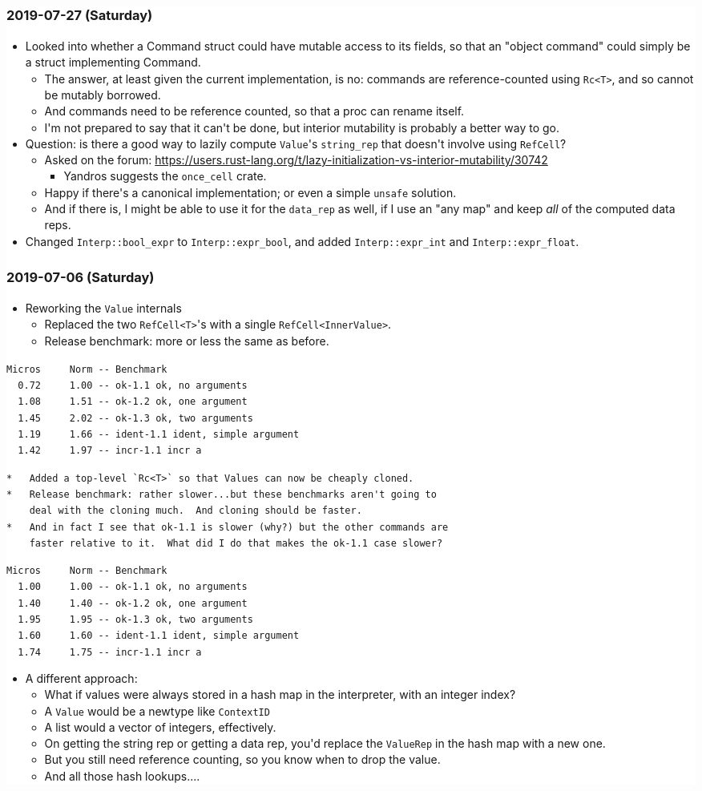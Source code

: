 ### 2019-07-27 (Saturday)
*   Looked into whether a Command struct could have mutable access to its fields, so that an
    "object command" could simply be a struct implementing Command.
    *   The answer, at least given the current implementation, is no: commands are
        reference-counted using `Rc<T>`, and so cannot be mutably borrowed.
    *   And commands need to be reference counted, so that a proc can rename itself.
    *   I'm not prepared to say that it can't be done, but interior mutability is probably
        a better way to go.
*   Question: is there a good way to lazily compute `Value`'s `string_rep` that doesn't involve
    using `RefCell`?  
    *   Asked on the forum: https://users.rust-lang.org/t/lazy-initialization-vs-interior-mutability/30742
        *   Yandros suggests the `once_cell` crate.
    *   Happy if there's a canonical implementation; or even a simple `unsafe` solution.
    *   And if there is, I might be able to use it for the `data_rep` as well, if I use an
        "any map" and keep *all* of the computed data reps.
*   Changed `Interp::bool_expr` to `Interp::expr_bool`, and added `Interp::expr_int` and
    `Interp::expr_float`.

### 2019-07-06 (Saturday)
*   Reworking the `Value` internals
    *   Replaced the two `RefCell<T>`'s with a single `RefCell<InnerValue>`.
    *   Release benchmark: more or less the same as before.
```text
Micros     Norm -- Benchmark
  0.72     1.00 -- ok-1.1 ok, no arguments
  1.08     1.51 -- ok-1.2 ok, one argument
  1.45     2.02 -- ok-1.3 ok, two arguments
  1.19     1.66 -- ident-1.1 ident, simple argument
  1.42     1.97 -- incr-1.1 incr a
```
    *   Added a top-level `Rc<T>` so that Values can now be cheaply cloned.
    *   Release benchmark: rather slower...but these benchmarks aren't going to
        deal with the cloning much.  And cloning should be faster.  
    *   And in fact I see that ok-1.1 is slower (why?) but the other commands are
        faster relative to it.  What did I do that makes the ok-1.1 case slower?
```text
Micros     Norm -- Benchmark
  1.00     1.00 -- ok-1.1 ok, no arguments
  1.40     1.40 -- ok-1.2 ok, one argument
  1.95     1.95 -- ok-1.3 ok, two arguments
  1.60     1.60 -- ident-1.1 ident, simple argument
  1.74     1.75 -- incr-1.1 incr a
```
*   A different approach:
    *   What if values were always stored in a hash map in the interpreter, with an integer
        index?  
    *   A `Value` would be a newtype like `ContextID`
    *   A list would a vector of integers, effectively.
    *   On getting the string rep or getting a data rep, you'd replace the `ValueRep` in
        the hash map with a new one.
    *   But you still need reference counting, so you know when to drop the value.
    *   And all those hash lookups....
